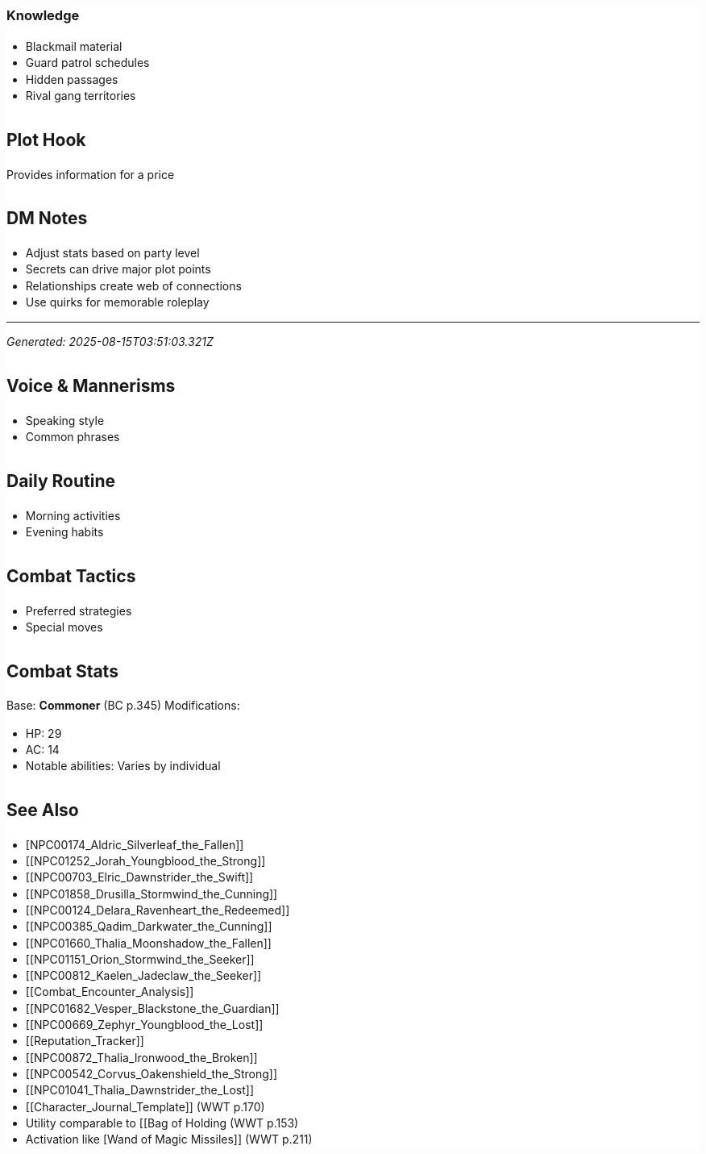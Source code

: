 ### Knowledge
- Blackmail material
- Guard patrol schedules
- Hidden passages
- Rival gang territories

## Plot Hook
Provides information for a price

## DM Notes
- Adjust stats based on party level
- Secrets can drive major plot points
- Relationships create web of connections
- Use quirks for memorable roleplay

---
*Generated: 2025-08-15T03:51:03.321Z*

## Voice & Mannerisms
- Speaking style
- Common phrases

## Daily Routine
- Morning activities
- Evening habits

## Combat Tactics
- Preferred strategies
- Special moves

## Combat Stats
Base: **Commoner** (BC p.345)
Modifications:
- HP: 29
- AC: 14
- Notable abilities: Varies by individual

## See Also
- [NPC00174_Aldric_Silverleaf_the_Fallen]]
- [[NPC01252_Jorah_Youngblood_the_Strong]]
- [[NPC00703_Elric_Dawnstrider_the_Swift]]
- [[NPC01858_Drusilla_Stormwind_the_Cunning]]
- [[NPC00124_Delara_Ravenheart_the_Redeemed]]
- [[NPC00385_Qadim_Darkwater_the_Cunning]]
- [[NPC01660_Thalia_Moonshadow_the_Fallen]]
- [[NPC01151_Orion_Stormwind_the_Seeker]]
- [[NPC00812_Kaelen_Jadeclaw_the_Seeker]]
- [[Combat_Encounter_Analysis]]
- [[NPC01682_Vesper_Blackstone_the_Guardian]]
- [[NPC00669_Zephyr_Youngblood_the_Lost]]
- [[Reputation_Tracker]]
- [[NPC00872_Thalia_Ironwood_the_Broken]]
- [[NPC00542_Corvus_Oakenshield_the_Strong]]
- [[NPC01041_Thalia_Dawnstrider_the_Lost]]
- [[Character_Journal_Template]] (WWT p.170)
- Utility comparable to [[Bag of Holding (WWT p.153)
- Activation like [Wand of Magic Missiles]] (WWT p.211)
